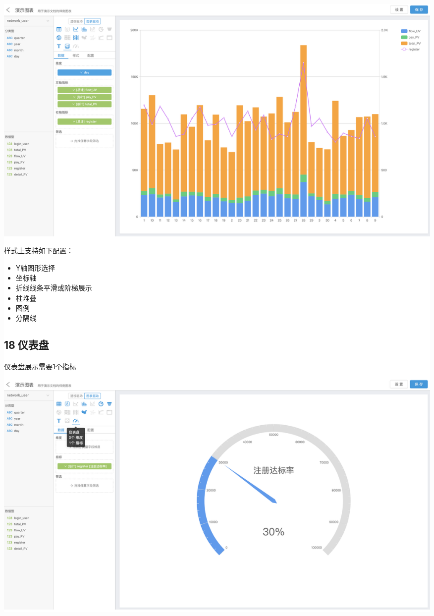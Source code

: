 ![双Y轴图](../../assets/images/chart_config/17.png)

样式上支持如下配置：
- Y轴图形选择
- 坐标轴
- 折线线条平滑或阶梯展示
- 柱堆叠
- 图例
- 分隔线

## 18 仪表盘

仪表盘展示需要1个指标

![仪表盘](../../assets/images/chart_config/18.png)
